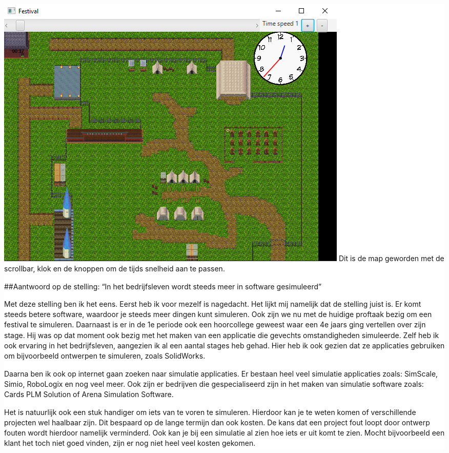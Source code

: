 ![map met scrollbar en klok](klok_scrollbar.png)
Dit is de map geworden met de scrollbar, klok en de knoppen om de tijds snelheid aan te passen.

##Aantwoord op de stelling: “In het bedrijfsleven wordt steeds meer in software gesimuleerd”

Met deze stelling ben ik het eens. Eerst heb ik voor mezelf is nagedacht. Het lijkt mij namelijk dat de stelling juist is.
Er komt steeds betere software, waardoor je steeds meer dingen kunt simuleren. Ook zijn we nu met de huidige proftaak
bezig om een festival te simuleren. Daarnaast is er in de 1e periode ook een hoorcollege geweest waar een 4e jaars
ging vertellen over zijn stage. Hij was op dat moment ook bezig met het maken van een applicatie die gevechts omstandigheden
simuleerde. Zelf heb ik ook ervaring in het bedrijfsleven, aangezien ik al een aantal stages heb gehad. Hier heb ik ook gezien
dat ze applicaties gebruiken om bijvoorbeeld ontwerpen te simuleren, zoals SolidWorks.

Daarna ben ik ook op internet gaan zoeken naar simulatie applicaties. Er bestaan heel veel simulatie applicaties zoals:
SimScale, Simio, RoboLogix en nog veel meer. Ook zijn er bedrijven die gespecialiseerd zijn in het maken van 
simulatie software zoals: Cards PLM Solution of Arena Simulation Software. 

Het is natuurlijk ook een stuk handiger om iets van te voren te simuleren. Hierdoor kan je te weten komen of verschillende
projecten wel haalbaar zijn. Dit bespaard op de lange termijn dan ook kosten. De kans dat een project fout loopt door
ontwerp fouten wordt hierdoor namelijk verminderd. Ook kan je bij een simulatie al zien hoe iets er uit komt te zien. 
Mocht bijvoorbeeld een klant het toch niet goed vinden, zijn er nog niet heel veel kosten gekomen.
